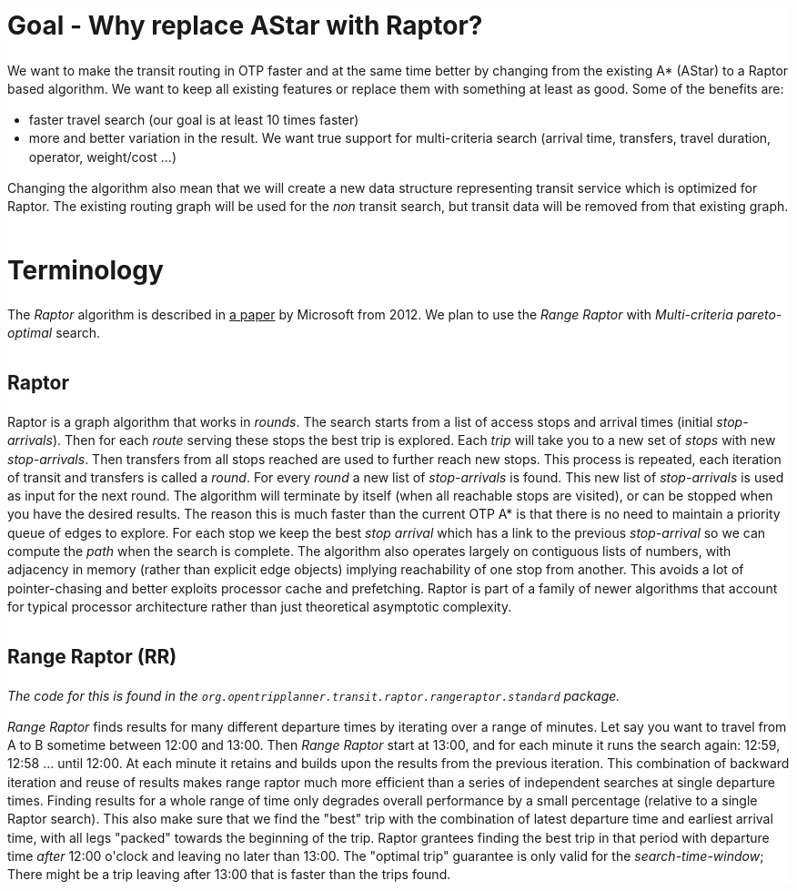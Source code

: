 # Goal - Why replace AStar with Raptor?

We want to make the transit routing in OTP faster and at the same time better by changing from the 
existing A* (AStar) to a Raptor based algorithm. We want to keep all existing features or replace 
them with something at least as good. Some of the benefits are:

- faster travel search (our goal is at least 10 times faster)
- more and better variation in the result. We want  true support for multi-criteria search (arrival 
time, transfers, travel duration, operator, weight/cost ...) 

Changing the algorithm also mean that we will create a new data structure representing transit 
service which is optimized for Raptor. The existing routing graph will be used for the _non_ 
transit search, but transit data will be removed from that existing graph.

# Terminology
The *Raptor* algorithm is described in [a paper](https://www.microsoft.com/en-us/research/wp-content/uploads/2012/01/raptor_alenex.pdf) 
by Microsoft from 2012. We plan to use the _Range Raptor_ with _Multi-criteria pareto-optimal_ search.

## Raptor
Raptor is a graph algorithm that works in _rounds_. The search starts from a list of access stops 
and arrival times (initial _stop-arrivals_). Then for each _route_ serving these stops the best 
trip is explored. Each _trip_ will take you to a new set of _stops_ with new _stop-arrivals_. 
Then transfers from all stops reached are used to further reach new stops. This process is repeated, 
each iteration of transit and transfers is called a _round_. For every _round_ a new list of 
_stop-arrivals_ is found. This new list of _stop-arrivals_ is used as input for the next round. 
The algorithm will terminate by itself (when all reachable stops are visited), or can be stopped when 
you have the desired results. The reason this is much faster than the current OTP A* is that there 
is no need to maintain a priority queue of edges to explore. For each stop we keep the best 
_stop arrival_ which has a link to the previous _stop-arrival_ so we can compute the _path_ when 
the search is complete. The algorithm also operates largely on contiguous lists of numbers, with
adjacency in memory (rather than explicit edge objects) implying reachability of one stop from 
another. This avoids a lot of pointer-chasing and better exploits processor cache and prefetching.
Raptor is part of a family of newer algorithms that account for typical processor architecture
rather than just theoretical asymptotic complexity.

## Range Raptor (RR)
_The code for this is found in the `org.opentripplanner.transit.raptor.rangeraptor.standard` 
package._ 

_Range Raptor_ finds results for many different departure times by iterating over a range of minutes. 
Let say you want to travel from A to B sometime 
between 12:00 and 13:00. Then _Range Raptor_ start at 13:00, and for each minute it runs the search 
again: 12:59, 12:58 ... until 12:00. At each minute it retains and builds upon the results from the 
previous iteration. This combination of backward iteration and reuse of results makes range raptor 
much more efficient than a series of independent searches at single departure times. Finding results
for a whole range of time only degrades overall performance by a small percentage (relative to a single 
Raptor search). 
This also make sure that we find the "best" trip with the combination of latest departure time 
and earliest arrival time, with all legs "packed" towards the beginning of the trip. Raptor 
grantees finding the best trip in that period with departure time _after_ 12:00 o'clock and leaving 
no later than 13:00. The "optimal trip" guarantee is only valid for the _search-time-window_; There 
might be a trip leaving after 13:00 that is faster than the trips found. 
